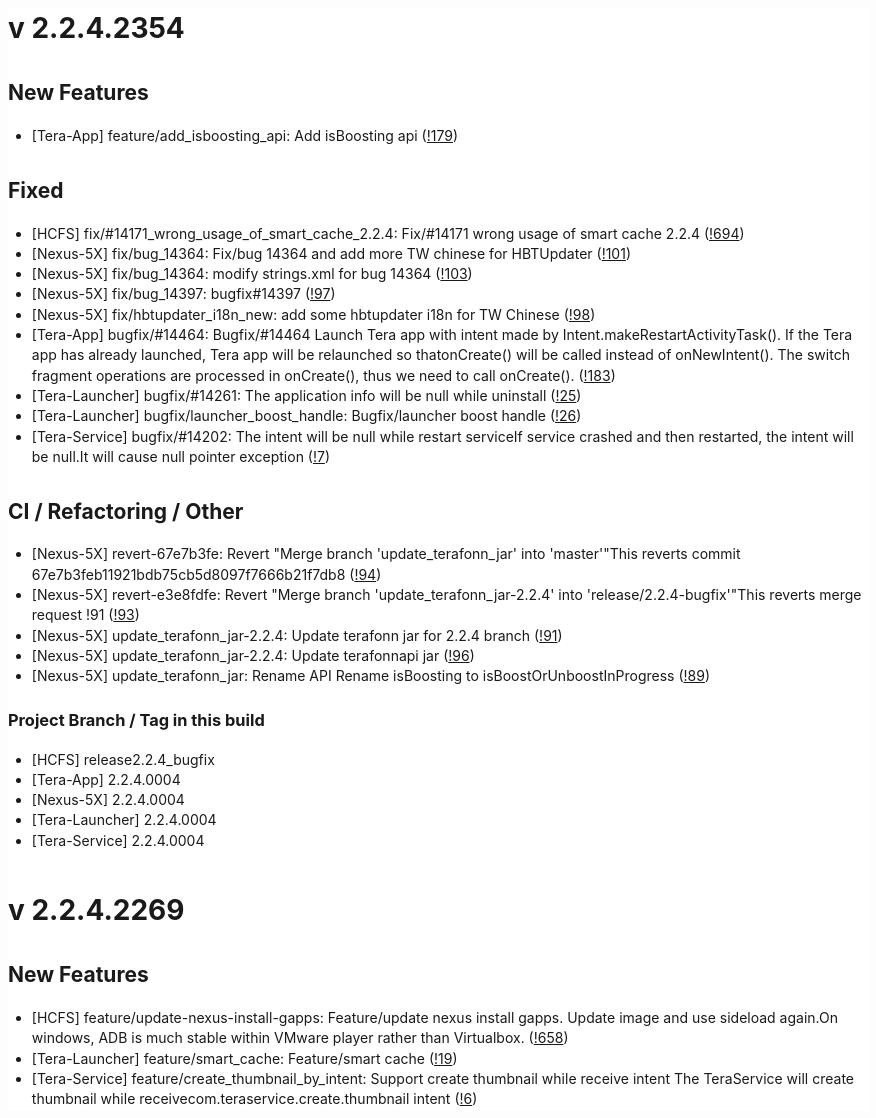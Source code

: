 
v 2.2.4.2354
=====
## New Features
 - [Tera-App] feature/add_isboosting_api: Add isBoosting api  ([!179](gateway-2-0/android-management-app!179))

## Fixed
 - [HCFS] fix/#14171_wrong_usage_of_smart_cache_2.2.4: Fix/#14171 wrong usage of smart cache 2.2.4  ([!694](gateway-2-0/hcfs!694))
 - [Nexus-5X] fix/bug_14364: Fix/bug 14364 and add more TW chinese for HBTUpdater  ([!101](gateway-2-0/nexus-5x!101))
 - [Nexus-5X] fix/bug_14364: modify strings.xml for bug 14364  ([!103](gateway-2-0/nexus-5x!103))
 - [Nexus-5X] fix/bug_14397: bugfix#14397 ([!97](gateway-2-0/nexus-5x!97))
 - [Nexus-5X] fix/hbtupdater_i18n_new: add some hbtupdater i18n for TW Chinese  ([!98](gateway-2-0/nexus-5x!98))
 - [Tera-App] bugfix/#14464: Bugfix/#14464 Launch Tera app with intent made by Intent.makeRestartActivityTask(). If the Tera app has already launched, Tera app will be relaunched so thatonCreate() will be called instead of onNewIntent(). The switch fragment operations are processed in onCreate(), thus we need to call onCreate().  ([!183](gateway-2-0/android-management-app!183))
 - [Tera-Launcher] bugfix/#14261: The application info will be null while uninstall ([!25](gateway-2-0/tera-launcher!25))
 - [Tera-Launcher] bugfix/launcher_boost_handle: Bugfix/launcher boost handle  ([!26](gateway-2-0/tera-launcher!26))
 - [Tera-Service] bugfix/#14202: The intent will be null while restart serviceIf service crashed and then restarted, the intent will be null.It will cause null pointer exception  ([!7](TeraAndroid/android_packages_apps_TeraService!7))

## CI / Refactoring / Other
 - [Nexus-5X] revert-67e7b3fe: Revert "Merge branch 'update_terafonn_jar' into 'master'"This reverts commit 67e7b3feb11921bdb75cb5d8097f7666b21f7db8  ([!94](gateway-2-0/nexus-5x!94))
 - [Nexus-5X] revert-e3e8fdfe: Revert "Merge branch 'update_terafonn_jar-2.2.4' into 'release/2.2.4-bugfix'"This reverts merge request !91  ([!93](gateway-2-0/nexus-5x!93))
 - [Nexus-5X] update_terafonn_jar-2.2.4: Update terafonn jar for 2.2.4 branch  ([!91](gateway-2-0/nexus-5x!91))
 - [Nexus-5X] update_terafonn_jar-2.2.4: Update terafonnapi jar  ([!96](gateway-2-0/nexus-5x!96))
 - [Nexus-5X] update_terafonn_jar: Rename API Rename isBoosting to isBoostOrUnboostInProgress ([!89](gateway-2-0/nexus-5x!89))

### Project Branch / Tag in this build
 - [HCFS] release2.2.4_bugfix
 - [Tera-App] 2.2.4.0004
 - [Nexus-5X] 2.2.4.0004
 - [Tera-Launcher] 2.2.4.0004
 - [Tera-Service] 2.2.4.0004

v 2.2.4.2269
=====
## New Features
 - [HCFS] feature/update-nexus-install-gapps: Feature/update nexus install gapps. Update image and use sideload again.On windows, ADB is much stable within VMware player rather than Virtualbox.  ([!658](gateway-2-0/hcfs!658))
 - [Tera-Launcher] feature/smart_cache: Feature/smart cache  ([!19](gateway-2-0/tera-launcher!19))
 - [Tera-Service] feature/create_thumbnail_by_intent: Support create thumbnail while receive intent The TeraService will create thumbnail while receivecom.teraservice.create.thumbnail intent  ([!6](TeraAndroid/android_packages_apps_TeraService!6))
